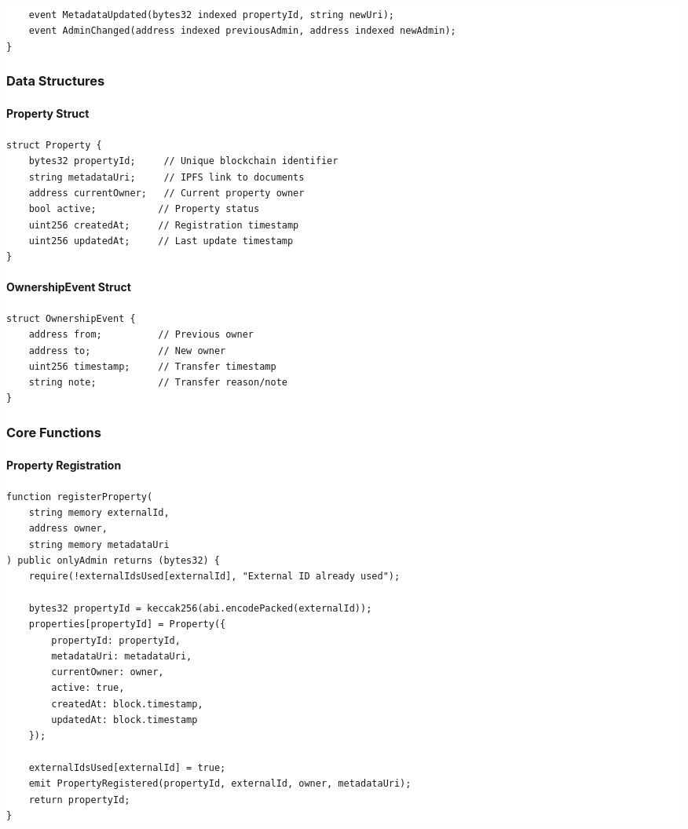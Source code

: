 ```solidity
    event MetadataUpdated(bytes32 indexed propertyId, string newUri);
    event AdminChanged(address indexed previousAdmin, address indexed newAdmin);
}
```

### **Data Structures**

#### **Property Struct**
```solidity
struct Property {
    bytes32 propertyId;     // Unique blockchain identifier
    string metadataUri;     // IPFS link to documents
    address currentOwner;   // Current property owner
    bool active;           // Property status
    uint256 createdAt;     // Registration timestamp
    uint256 updatedAt;     // Last update timestamp
}
```

#### **OwnershipEvent Struct**
```solidity
struct OwnershipEvent {
    address from;          // Previous owner
    address to;            // New owner
    uint256 timestamp;     // Transfer timestamp
    string note;           // Transfer reason/note
}
```

### **Core Functions**

#### **Property Registration**
```solidity
function registerProperty(
    string memory externalId,
    address owner,
    string memory metadataUri
) public onlyAdmin returns (bytes32) {
    require(!externalIdsUsed[externalId], "External ID already used");
    
    bytes32 propertyId = keccak256(abi.encodePacked(externalId));
    properties[propertyId] = Property({
        propertyId: propertyId,
        metadataUri: metadataUri,
        currentOwner: owner,
        active: true,
        createdAt: block.timestamp,
        updatedAt: block.timestamp
    });
    
    externalIdsUsed[externalId] = true;
    emit PropertyRegistered(propertyId, externalId, owner, metadataUri);
    return propertyId;
}
```
